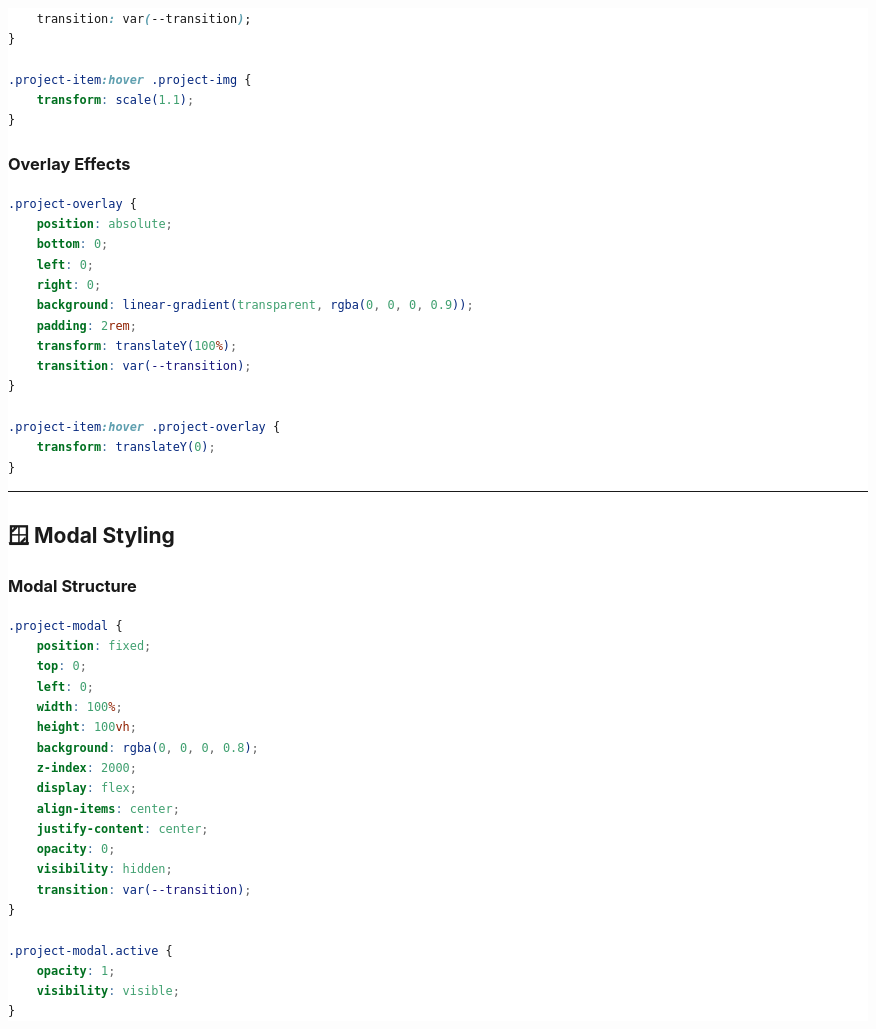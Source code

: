 ```css
    transition: var(--transition);
}

.project-item:hover .project-img {
    transform: scale(1.1);
}
```

### Overlay Effects

```css
.project-overlay {
    position: absolute;
    bottom: 0;
    left: 0;
    right: 0;
    background: linear-gradient(transparent, rgba(0, 0, 0, 0.9));
    padding: 2rem;
    transform: translateY(100%);
    transition: var(--transition);
}

.project-item:hover .project-overlay {
    transform: translateY(0);
}
```

---

## 🪟 Modal Styling

### Modal Structure

```css
.project-modal {
    position: fixed;
    top: 0;
    left: 0;
    width: 100%;
    height: 100vh;
    background: rgba(0, 0, 0, 0.8);
    z-index: 2000;
    display: flex;
    align-items: center;
    justify-content: center;
    opacity: 0;
    visibility: hidden;
    transition: var(--transition);
}

.project-modal.active {
    opacity: 1;
    visibility: visible;
}
```

